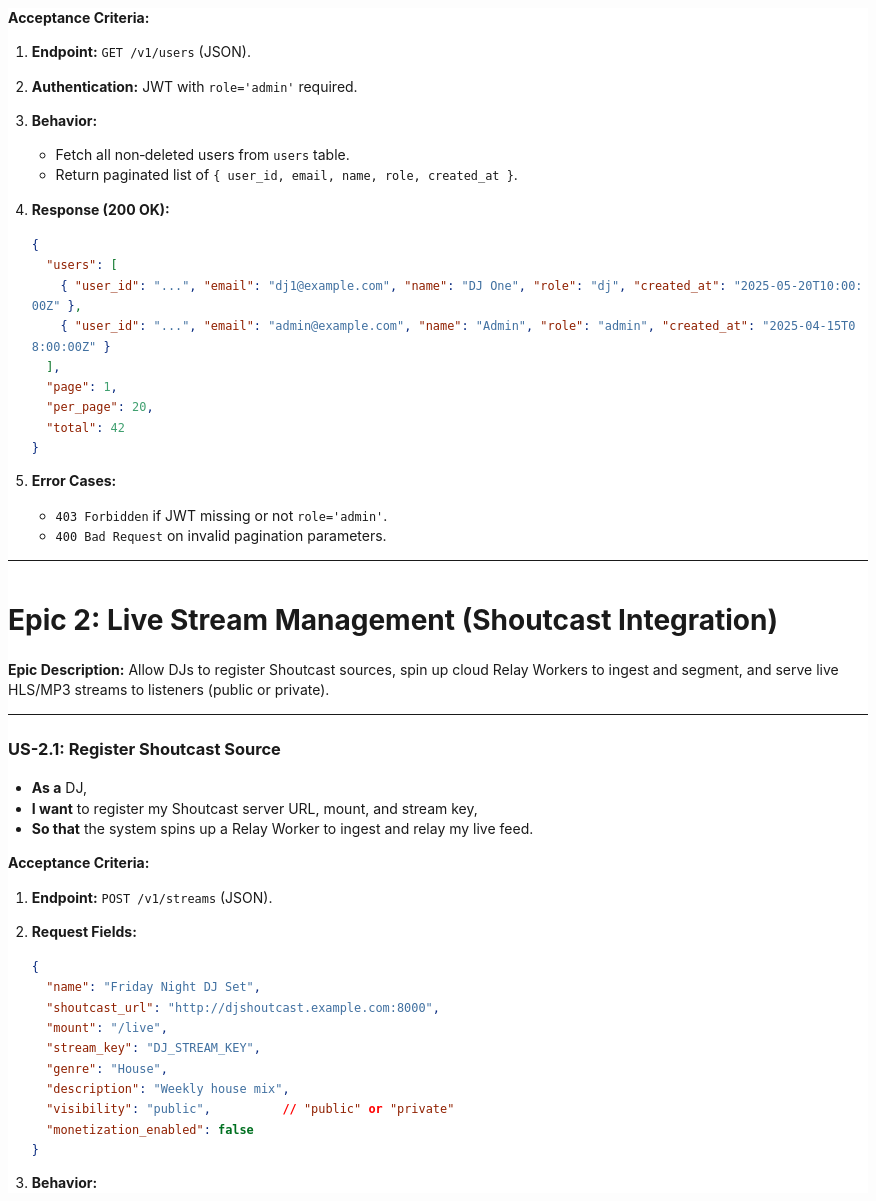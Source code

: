 **Acceptance Criteria:**

1. **Endpoint:** `GET /v1/users` (JSON).
2. **Authentication:** JWT with `role='admin'` required.
3. **Behavior:**

   * Fetch all non‐deleted users from `users` table.
   * Return paginated list of `{ user_id, email, name, role, created_at }`.
4. **Response (200 OK):**

   ```json
   {
     "users": [
       { "user_id": "...", "email": "dj1@example.com", "name": "DJ One", "role": "dj", "created_at": "2025-05-20T10:00:00Z" },
       { "user_id": "...", "email": "admin@example.com", "name": "Admin", "role": "admin", "created_at": "2025-04-15T08:00:00Z" }
     ],
     "page": 1,
     "per_page": 20,
     "total": 42
   }
   ```
5. **Error Cases:**

   * `403 Forbidden` if JWT missing or not `role='admin'`.
   * `400 Bad Request` on invalid pagination parameters.

---

# Epic 2: Live Stream Management (Shoutcast Integration)

**Epic Description:**
Allow DJs to register Shoutcast sources, spin up cloud Relay Workers to ingest and segment, and serve live HLS/MP3 streams to listeners (public or private).

---

### US-2.1: Register Shoutcast Source

* **As a** DJ,
* **I want** to register my Shoutcast server URL, mount, and stream key,
* **So that** the system spins up a Relay Worker to ingest and relay my live feed.

**Acceptance Criteria:**

1. **Endpoint:** `POST /v1/streams` (JSON).
2. **Request Fields:**

   ```json
   {
     "name": "Friday Night DJ Set",
     "shoutcast_url": "http://djshoutcast.example.com:8000",
     "mount": "/live", 
     "stream_key": "DJ_STREAM_KEY",
     "genre": "House",
     "description": "Weekly house mix",
     "visibility": "public",          // "public" or "private"
     "monetization_enabled": false
   }
   ```
3. **Behavior:**
